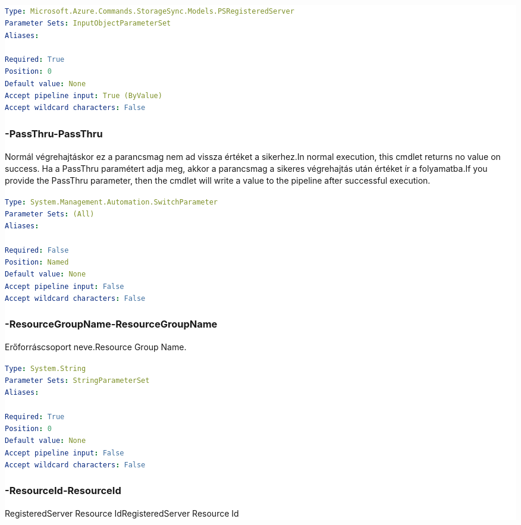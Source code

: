 ```yaml
Type: Microsoft.Azure.Commands.StorageSync.Models.PSRegisteredServer
Parameter Sets: InputObjectParameterSet
Aliases:

Required: True
Position: 0
Default value: None
Accept pipeline input: True (ByValue)
Accept wildcard characters: False
```

### <span data-ttu-id="6bddf-125">-PassThru</span><span class="sxs-lookup"><span data-stu-id="6bddf-125">-PassThru</span></span>
<span data-ttu-id="6bddf-126">Normál végrehajtáskor ez a parancsmag nem ad vissza értéket a sikerhez.</span><span class="sxs-lookup"><span data-stu-id="6bddf-126">In normal execution, this cmdlet returns no value on success.</span></span> <span data-ttu-id="6bddf-127">Ha a PassThru paramétert adja meg, akkor a parancsmag a sikeres végrehajtás után értéket ír a folyamatba.</span><span class="sxs-lookup"><span data-stu-id="6bddf-127">If you provide the PassThru parameter, then the cmdlet will write a value to the pipeline after successful execution.</span></span>

```yaml
Type: System.Management.Automation.SwitchParameter
Parameter Sets: (All)
Aliases:

Required: False
Position: Named
Default value: None
Accept pipeline input: False
Accept wildcard characters: False
```

### <span data-ttu-id="6bddf-128">-ResourceGroupName</span><span class="sxs-lookup"><span data-stu-id="6bddf-128">-ResourceGroupName</span></span>
<span data-ttu-id="6bddf-129">Erőforráscsoport neve.</span><span class="sxs-lookup"><span data-stu-id="6bddf-129">Resource Group Name.</span></span>

```yaml
Type: System.String
Parameter Sets: StringParameterSet
Aliases:

Required: True
Position: 0
Default value: None
Accept pipeline input: False
Accept wildcard characters: False
```

### <span data-ttu-id="6bddf-130">-ResourceId</span><span class="sxs-lookup"><span data-stu-id="6bddf-130">-ResourceId</span></span>
<span data-ttu-id="6bddf-131">RegisteredServer Resource Id</span><span class="sxs-lookup"><span data-stu-id="6bddf-131">RegisteredServer Resource Id</span></span>
